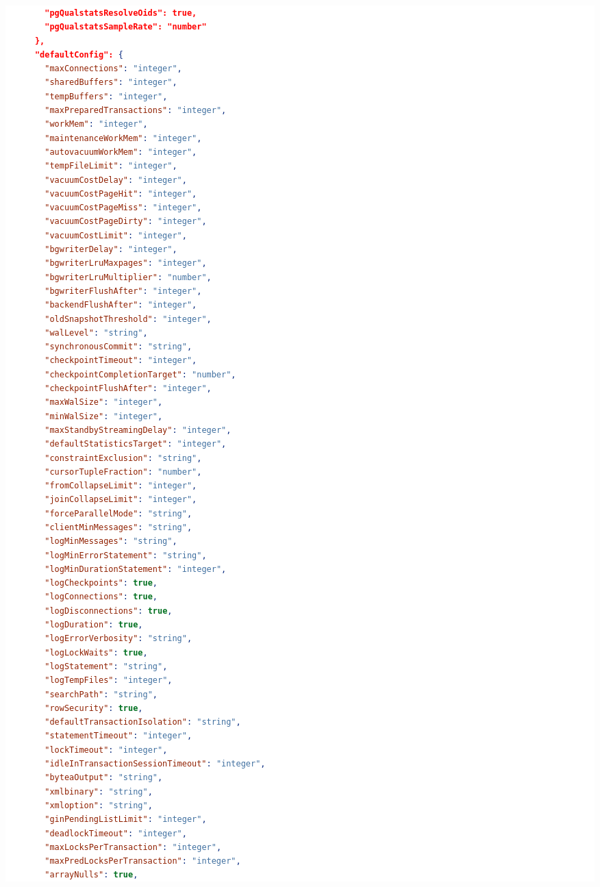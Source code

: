 ```json 
        "pgQualstatsResolveOids": true,
        "pgQualstatsSampleRate": "number"
      },
      "defaultConfig": {
        "maxConnections": "integer",
        "sharedBuffers": "integer",
        "tempBuffers": "integer",
        "maxPreparedTransactions": "integer",
        "workMem": "integer",
        "maintenanceWorkMem": "integer",
        "autovacuumWorkMem": "integer",
        "tempFileLimit": "integer",
        "vacuumCostDelay": "integer",
        "vacuumCostPageHit": "integer",
        "vacuumCostPageMiss": "integer",
        "vacuumCostPageDirty": "integer",
        "vacuumCostLimit": "integer",
        "bgwriterDelay": "integer",
        "bgwriterLruMaxpages": "integer",
        "bgwriterLruMultiplier": "number",
        "bgwriterFlushAfter": "integer",
        "backendFlushAfter": "integer",
        "oldSnapshotThreshold": "integer",
        "walLevel": "string",
        "synchronousCommit": "string",
        "checkpointTimeout": "integer",
        "checkpointCompletionTarget": "number",
        "checkpointFlushAfter": "integer",
        "maxWalSize": "integer",
        "minWalSize": "integer",
        "maxStandbyStreamingDelay": "integer",
        "defaultStatisticsTarget": "integer",
        "constraintExclusion": "string",
        "cursorTupleFraction": "number",
        "fromCollapseLimit": "integer",
        "joinCollapseLimit": "integer",
        "forceParallelMode": "string",
        "clientMinMessages": "string",
        "logMinMessages": "string",
        "logMinErrorStatement": "string",
        "logMinDurationStatement": "integer",
        "logCheckpoints": true,
        "logConnections": true,
        "logDisconnections": true,
        "logDuration": true,
        "logErrorVerbosity": "string",
        "logLockWaits": true,
        "logStatement": "string",
        "logTempFiles": "integer",
        "searchPath": "string",
        "rowSecurity": true,
        "defaultTransactionIsolation": "string",
        "statementTimeout": "integer",
        "lockTimeout": "integer",
        "idleInTransactionSessionTimeout": "integer",
        "byteaOutput": "string",
        "xmlbinary": "string",
        "xmloption": "string",
        "ginPendingListLimit": "integer",
        "deadlockTimeout": "integer",
        "maxLocksPerTransaction": "integer",
        "maxPredLocksPerTransaction": "integer",
        "arrayNulls": true,
```